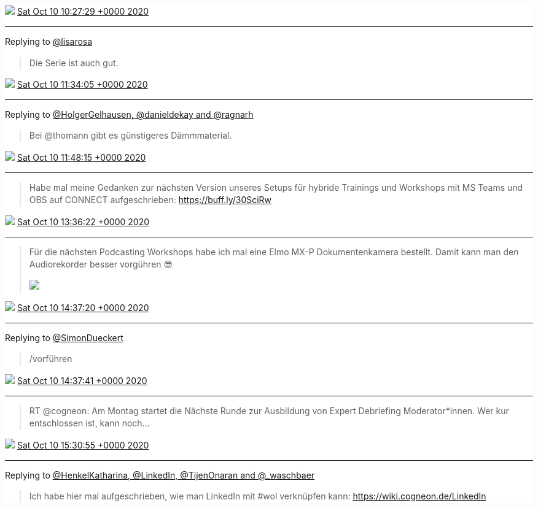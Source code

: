 <img src="media/tweet.ico" width="12" /> [Sat Oct 10 10:27:29 +0000 2020](https://twitter.com/SimonDueckert/status/1314875191017836544)

----

Replying to [@lisarosa](https://twitter.com/lisarosa/status/1314864970492981249)

> Die Serie ist auch gut.

<img src="media/tweet.ico" width="12" /> [Sat Oct 10 11:34:05 +0000 2020](https://twitter.com/SimonDueckert/status/1314891953717288962)

----

Replying to [@HolgerGelhausen, @danieldekay and @ragnarh](https://twitter.com/HolgerGelhausen/status/1314887969988317185)

> Bei @thomann gibt es günstigeres Dämmmaterial.

<img src="media/tweet.ico" width="12" /> [Sat Oct 10 11:48:15 +0000 2020](https://twitter.com/SimonDueckert/status/1314895516556300288)

----

> Habe mal meine Gedanken zur nächsten Version unseres Setups für hybride Trainings und Workshops mit MS Teams und OBS auf CONNECT aufgeschrieben: https://buff.ly/30SciRw

<img src="media/tweet.ico" width="12" /> [Sat Oct 10 13:36:22 +0000 2020](https://twitter.com/SimonDueckert/status/1314922724477882368)

----

> Für die nächsten Podcasting Workshops habe ich mal eine Elmo MX-P Dokumentenkamera bestellt. Damit kann man den Audiorekorder besser vorgühren 😎 
> 
> ![](media/1314938068781203456-Ej-ZNJ1XsAUyZ_H.jpg)

<img src="media/tweet.ico" width="12" /> [Sat Oct 10 14:37:20 +0000 2020](https://twitter.com/SimonDueckert/status/1314938068781203456)

----

Replying to [@SimonDueckert](https://twitter.com/SimonDueckert/status/1314938068781203456)

> /vorführen

<img src="media/tweet.ico" width="12" /> [Sat Oct 10 14:37:41 +0000 2020](https://twitter.com/SimonDueckert/status/1314938154865111040)

----

> RT @cogneon: Am Montag startet die Nächste Runde zur Ausbildung von Expert Debriefing Moderator*innen. Wer kur entschlossen ist, kann noch…

<img src="media/tweet.ico" width="12" /> [Sat Oct 10 15:30:55 +0000 2020](https://twitter.com/SimonDueckert/status/1314951551694274562)

----

Replying to [@HenkelKatharina, @LinkedIn, @TijenOnaran and @_waschbaer](https://twitter.com/HenkelKatharina/status/1314815882682667009)

> Ich habe hier mal aufgeschrieben, wie man LinkedIn mit #wol verknüpfen kann: https://wiki.cogneon.de/LinkedIn
